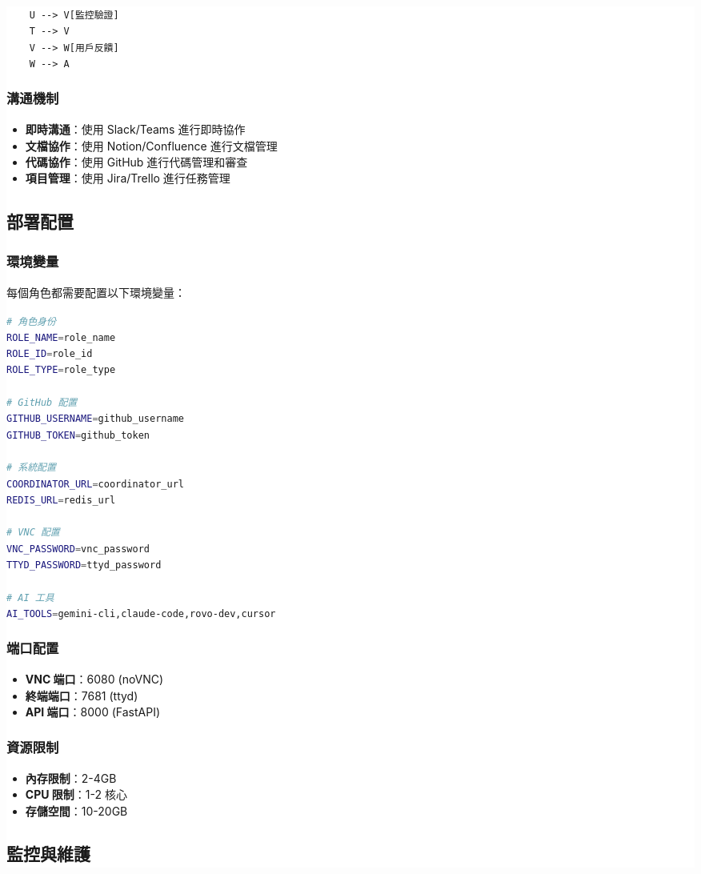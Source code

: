 ```mermaid
    U --> V[監控驗證]
    T --> V
    V --> W[用戶反饋]
    W --> A
```

### 溝通機制
- **即時溝通**：使用 Slack/Teams 進行即時協作
- **文檔協作**：使用 Notion/Confluence 進行文檔管理
- **代碼協作**：使用 GitHub 進行代碼管理和審查
- **項目管理**：使用 Jira/Trello 進行任務管理

## 部署配置

### 環境變量
每個角色都需要配置以下環境變量：

```bash
# 角色身份
ROLE_NAME=role_name
ROLE_ID=role_id
ROLE_TYPE=role_type

# GitHub 配置
GITHUB_USERNAME=github_username
GITHUB_TOKEN=github_token

# 系統配置
COORDINATOR_URL=coordinator_url
REDIS_URL=redis_url

# VNC 配置
VNC_PASSWORD=vnc_password
TTYD_PASSWORD=ttyd_password

# AI 工具
AI_TOOLS=gemini-cli,claude-code,rovo-dev,cursor
```

### 端口配置
- **VNC 端口**：6080 (noVNC)
- **終端端口**：7681 (ttyd)
- **API 端口**：8000 (FastAPI)

### 資源限制
- **內存限制**：2-4GB
- **CPU 限制**：1-2 核心
- **存儲空間**：10-20GB

## 監控與維護
